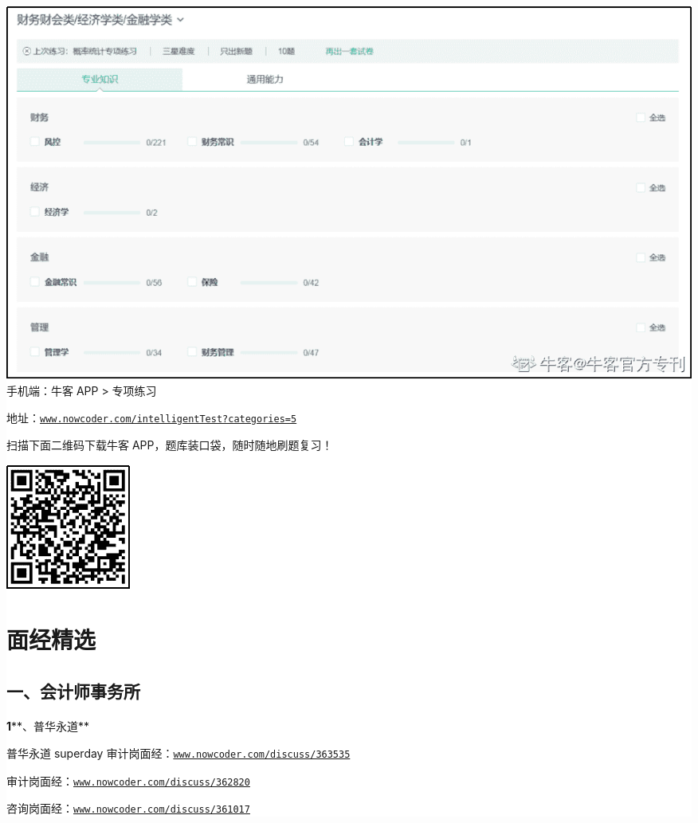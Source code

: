 ![](img/487ec28a574358836d54edbaf50a70ea.png)手机端：牛客 APP > 专项练习

地址：[`www.nowcoder.com/intelligentTest?categories=5`](https://www.nowcoder.com/intelligentTest?categories=5)

扫描下面二维码下载牛客 APP，题库装口袋，随时随地刷题复习！

![](img/32dbb140f1e5cbd24117f39827a83b6d.png) 

# 面经精选

## **一、会计师事务所**

**1****、普华永道**

普华永道 superday 审计岗面经：[`www.nowcoder.com/discuss/363535`](https://www.nowcoder.com/discuss/363535) 

审计岗面经：[`www.nowcoder.com/discuss/362820`](https://www.nowcoder.com/discuss/362820) 

咨询岗面经：[`www.nowcoder.com/discuss/361017`](https://www.nowcoder.com/discuss/361017) 
